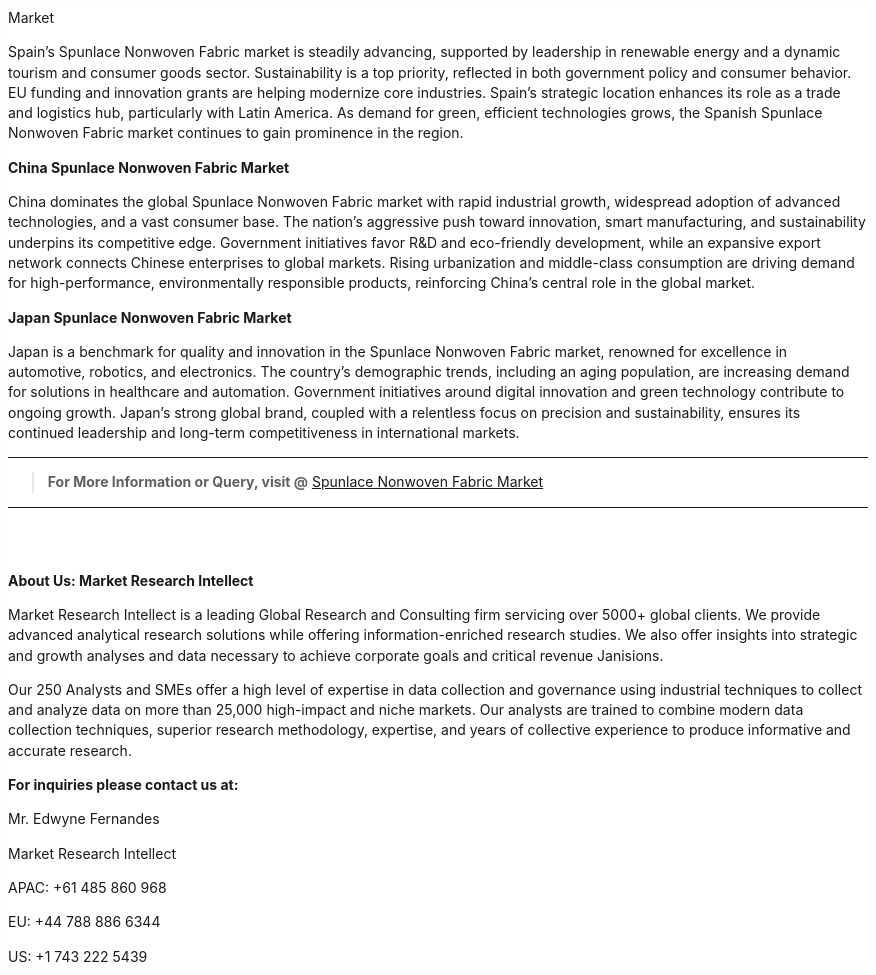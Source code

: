 Market</strong></p><p class="" data-start="4424" data-end="4975">Spain&rsquo;s Spunlace Nonwoven Fabric market is steadily advancing, supported by leadership in renewable energy and a dynamic tourism and consumer goods sector. Sustainability is a top priority, reflected in both government policy and consumer behavior. EU funding and innovation grants are helping modernize core industries. Spain&rsquo;s strategic location enhances its role as a trade and logistics hub, particularly with Latin America. As demand for green, efficient technologies grows, the Spanish Spunlace Nonwoven Fabric market continues to gain prominence in the region.</p><p class="" data-start="4977" data-end="5589"><strong data-start="4977" data-end="4998">China Spunlace Nonwoven Fabric Market</strong></p><p class="" data-start="4977" data-end="5589">China dominates the global Spunlace Nonwoven Fabric market with rapid industrial growth, widespread adoption of advanced technologies, and a vast consumer base. The nation&rsquo;s aggressive push toward innovation, smart manufacturing, and sustainability underpins its competitive edge. Government initiatives favor R&amp;D and eco-friendly development, while an expansive export network connects Chinese enterprises to global markets. Rising urbanization and middle-class consumption are driving demand for high-performance, environmentally responsible products, reinforcing China&rsquo;s central role in the global market.</p><p class="" data-start="5591" data-end="6162"><strong data-start="5591" data-end="5612">Japan Spunlace Nonwoven Fabric Market</strong></p><p class="" data-start="5591" data-end="6162">Japan is a benchmark for quality and innovation in the Spunlace Nonwoven Fabric market, renowned for excellence in automotive, robotics, and electronics. The country&rsquo;s demographic trends, including an aging population, are increasing demand for solutions in healthcare and automation. Government initiatives around digital innovation and green technology contribute to ongoing growth. Japan&rsquo;s strong global brand, coupled with a relentless focus on precision and sustainability, ensures its continued leadership and long-term competitiveness in international markets.</p><hr /><blockquote><p><span class="font-[700]"><strong>For More Information or Query, visit&nbsp;@</strong>&nbsp;</span><span class="font-[700]"><a href="https://www.marketresearchintellect.com/product/spunlace-nonwoven-fabric-market-size-and-forecast/?utm_source=Linkedin&utm_medium=027" target="_blank" data-tracking-control-name="article-ssr-frontend-pulse_little-text-block" data-tracking-will-navigate="" data-test-link="">Spunlace Nonwoven Fabric Market</a></span></p></blockquote><hr /><h3>&nbsp;</h3><p><strong><span class="font-[700]">About Us: Market Research Intellect</span></strong></p><p><span class="">Market Research Intellect is a leading Global Research and Consulting firm servicing over 5000+ global clients. We provide advanced analytical research solutions while offering information-enriched research studies.&nbsp;</span>We also offer insights into strategic and growth analyses and data necessary to achieve corporate goals and critical revenue Janisions.</p><p><span class="">Our 250 Analysts and SMEs offer a high level of expertise in data collection and governance using industrial techniques to collect and analyze data on more than 25,000 high-impact and niche markets. Our analysts are trained to combine modern data collection techniques, superior research methodology, expertise, and years of collective experience to produce informative and accurate research.</span></p><p><strong>For inquiries please contact us at:</strong></p><p>Mr. Edwyne Fernandes</p><p>Market Research Intellect</p><p>APAC: +61 485 860 968</p><p>EU: +44 788 886 6344</p><p>US: +1 743 222 5439</p>
